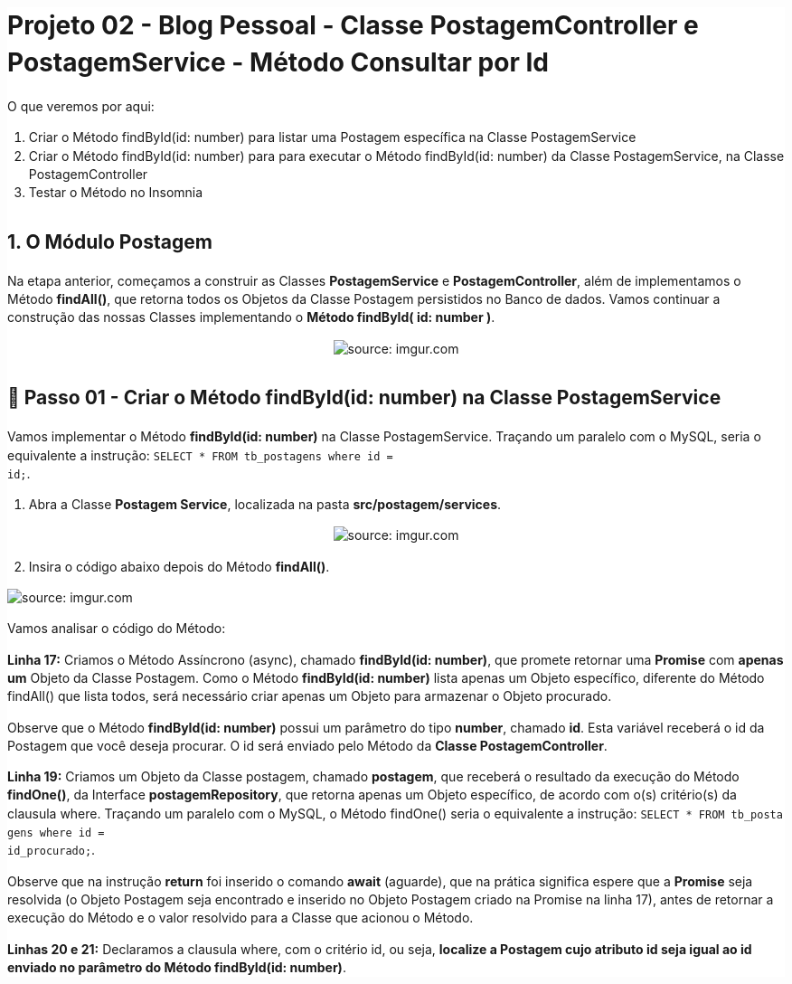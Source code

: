 <h1>Projeto 02 - Blog Pessoal - Classe PostagemController e PostagemService - Método Consultar por Id</h1>

O que veremos por aqui:

1. Criar o Método findById(id: number) para listar uma Postagem específica na Classe PostagemService
2. Criar o Método findById(id: number) para para executar o Método findById(id: number) da Classe PostagemService, na Classe PostagemController
3. Testar o Método no Insomnia

<h2>1. O Módulo Postagem</h2>

Na etapa anterior, começamos a construir as Classes **PostagemService** e  **PostagemController**, além de  implementamos o Método **findAll()**, que retorna todos os Objetos da Classe Postagem persistidos no Banco de dados. Vamos continuar a construção das nossas Classes implementando o **Método findById( id: number )**.

<div align="center"><img src="https://i.imgur.com/EIm56Zk.png" title="source: imgur.com" width="75%"/></div>

<h2>👣 Passo 01 - Criar o Método findById(id: number) na Classe PostagemService</h2>

Vamos implementar o Método **findById(id: number)** na Classe PostagemService. Traçando um paralelo com o MySQL, seria o equivalente a instrução: <code>SELECT * FROM tb_postagens where id = id;</code>.

1. Abra a Classe **Postagem Service**, localizada na pasta **src/postagem/services**.

<div align="center"><img src="https://i.imgur.com/K9AHCEo.png?1" title="source: imgur.com" /></div>

2. Insira o código abaixo depois do Método **findAll()**.

<div align="left"><img src="https://i.imgur.com/6cyFqj3.png" title="source: imgur.com" /></div>

Vamos analisar o código do Método:

**Linha 17:** Criamos o Método Assíncrono (async), chamado **findById(id: number)**, que promete retornar uma **Promise** com **apenas um** Objeto da Classe Postagem. Como o Método **findById(id: number)** lista apenas um Objeto específico, diferente do Método findAll() que lista todos, será necessário criar apenas um Objeto para armazenar o Objeto procurado.

Observe que o Método **findById(id: number)** possui um parâmetro do tipo **number**, chamado **id**. Esta variável receberá o id da Postagem que você deseja procurar. O id será enviado pelo Método da **Classe PostagemController**. 

**Linha 19:** Criamos um Objeto da Classe postagem, chamado **postagem**, que receberá o resultado da execução do Método **findOne()**, da Interface **postagemRepository**, que retorna apenas um Objeto específico, de acordo com o(s) critério(s) da clausula where. Traçando um paralelo com o MySQL, o Método findOne() seria o equivalente a instrução: <code>SELECT * FROM tb_postagens where id = id_procurado;</code>. 

Observe que na instrução **return** foi inserido o comando **await** (aguarde), que na prática significa espere que a **Promise** seja resolvida (o Objeto Postagem seja encontrado e inserido no Objeto Postagem criado na Promise na linha 17), antes de retornar a execução do Método e o valor resolvido para a Classe que acionou o Método.

**Linhas 20 e 21:** Declaramos a clausula where, com o critério id, ou seja, **localize a Postagem cujo atributo id seja igual ao id enviado no parâmetro do Método findById(id: number)**.
